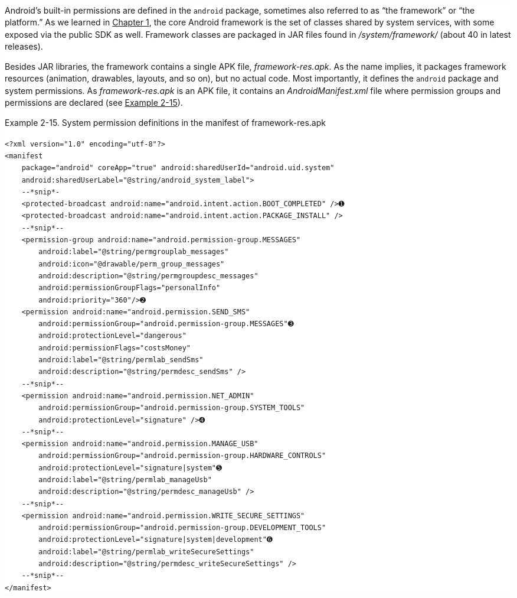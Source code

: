 Android’s built-in permissions are defined in the `android` package, sometimes also referred to as “the framework” or “the platform.” As we learned in [Chapter 1](ch01.html "Chapter 1. Android’s Security Model"), the core Android framework is the set of classes shared by system services, with some exposed via the public SDK as well. Framework classes are packaged in JAR files found in */system/framework/* (about 40 in latest releases).

Besides JAR libraries, the framework contains a single APK file, *framework-res.apk*. As the name implies, it packages framework resources (animation, drawables, layouts, and so on), but no actual code. Most importantly, it defines the `android` package and system permissions. As *framework-res.apk* is an APK file, it contains an *AndroidManifest.xml* file where permission groups and permissions are declared (see [Example 2-15](ch02.html#system_permission_definitions_in_the_man "Example 2-15. System permission definitions in the manifest of framework-res.apk")).

Example 2-15. System permission definitions in the manifest of framework-res.apk

```
<?xml version="1.0" encoding="utf-8"?>
<manifest 
    package="android" coreApp="true" android:sharedUserId="android.uid.system"
    android:sharedUserLabel="@string/android_system_label">
    --*snip*-
    <protected-broadcast android:name="android.intent.action.BOOT_COMPLETED" />➊
    <protected-broadcast android:name="android.intent.action.PACKAGE_INSTALL" />
    --*snip*--
    <permission-group android:name="android.permission-group.MESSAGES"
        android:label="@string/permgrouplab_messages"
        android:icon="@drawable/perm_group_messages"
        android:description="@string/permgroupdesc_messages"
        android:permissionGroupFlags="personalInfo"
        android:priority="360"/>➋
    <permission android:name="android.permission.SEND_SMS"
        android:permissionGroup="android.permission-group.MESSAGES"➌
        android:protectionLevel="dangerous"
        android:permissionFlags="costsMoney"
        android:label="@string/permlab_sendSms"
        android:description="@string/permdesc_sendSms" />
    --*snip*--
    <permission android:name="android.permission.NET_ADMIN"
        android:permissionGroup="android.permission-group.SYSTEM_TOOLS"
        android:protectionLevel="signature" />➍
    --*snip*--
    <permission android:name="android.permission.MANAGE_USB"
        android:permissionGroup="android.permission-group.HARDWARE_CONTROLS"
        android:protectionLevel="signature|system"➎
        android:label="@string/permlab_manageUsb"
        android:description="@string/permdesc_manageUsb" />
    --*snip*--
    <permission android:name="android.permission.WRITE_SECURE_SETTINGS"
        android:permissionGroup="android.permission-group.DEVELOPMENT_TOOLS"
        android:protectionLevel="signature|system|development"➏
        android:label="@string/permlab_writeSecureSettings"
        android:description="@string/permdesc_writeSecureSettings" />
    --*snip*--
</manifest>
```
